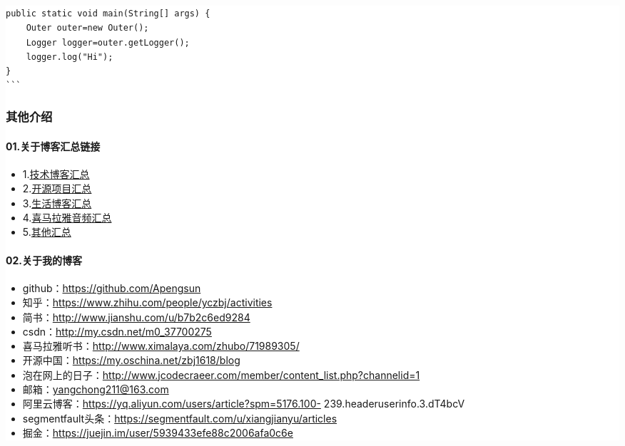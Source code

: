    
    public static void main(String[] args) {
    	Outer outer=new Outer();
    	Logger logger=outer.getLogger();
    	logger.log("Hi");
    }
    ```



### 其他介绍
#### 01.关于博客汇总链接
- 1.[技术博客汇总](https://www.jianshu.com/p/614cb839182c)
- 2.[开源项目汇总](https://blog.csdn.net/m0_37700275/article/details/80863574)
- 3.[生活博客汇总](https://blog.csdn.net/m0_37700275/article/details/79832978)
- 4.[喜马拉雅音频汇总](https://www.jianshu.com/p/f665de16d1eb)
- 5.[其他汇总](https://www.jianshu.com/p/53017c3fc75d)



#### 02.关于我的博客
- github：https://github.com/Apengsun
- 知乎：https://www.zhihu.com/people/yczbj/activities
- 简书：http://www.jianshu.com/u/b7b2c6ed9284
- csdn：http://my.csdn.net/m0_37700275
- 喜马拉雅听书：http://www.ximalaya.com/zhubo/71989305/
- 开源中国：https://my.oschina.net/zbj1618/blog
- 泡在网上的日子：http://www.jcodecraeer.com/member/content_list.php?channelid=1
- 邮箱：yangchong211@163.com
- 阿里云博客：https://yq.aliyun.com/users/article?spm=5176.100- 239.headeruserinfo.3.dT4bcV
- segmentfault头条：https://segmentfault.com/u/xiangjianyu/articles
- 掘金：https://juejin.im/user/5939433efe88c2006afa0c6e



